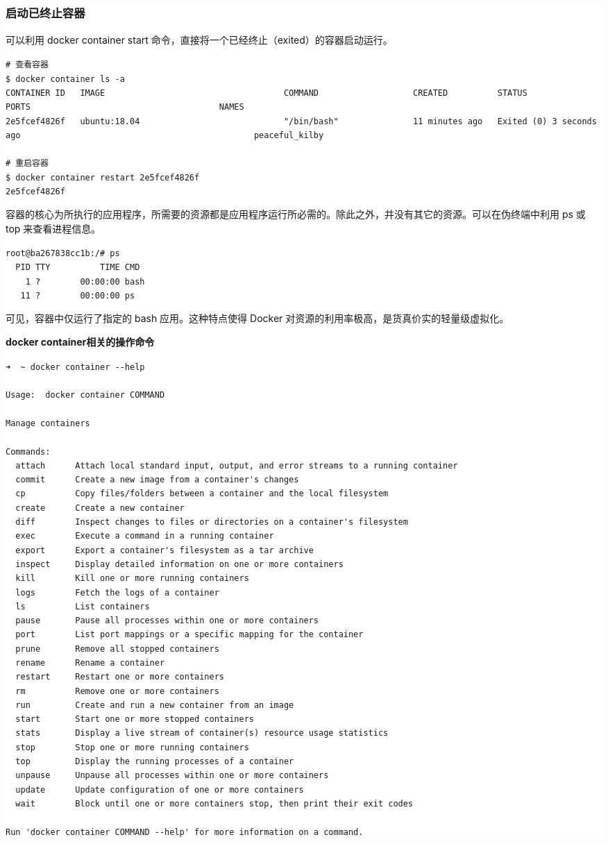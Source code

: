 ### 启动已终止容器
可以利用 docker container start 命令，直接将一个已经终止（exited）的容器启动运行。

```shell
# 查看容器      
$ docker container ls -a    
CONTAINER ID   IMAGE                                    COMMAND                   CREATED          STATUS                      PORTS                                      NAMES
2e5fcef4826f   ubuntu:18.04                             "/bin/bash"               11 minutes ago   Exited (0) 3 seconds ago                                               peaceful_kilby

# 重启容器
$ docker container restart 2e5fcef4826f
2e5fcef4826f
```

容器的核心为所执行的应用程序，所需要的资源都是应用程序运行所必需的。除此之外，并没有其它的资源。可以在伪终端中利用 ps 或 top 来查看进程信息。
```shell
root@ba267838cc1b:/# ps
  PID TTY          TIME CMD
    1 ?        00:00:00 bash
   11 ?        00:00:00 ps
```
可见，容器中仅运行了指定的 bash 应用。这种特点使得 Docker 对资源的利用率极高，是货真价实的轻量级虚拟化。



**docker container相关的操作命令**
```shell
➜  ~ docker container --help              

Usage:  docker container COMMAND

Manage containers

Commands:
  attach      Attach local standard input, output, and error streams to a running container
  commit      Create a new image from a container's changes
  cp          Copy files/folders between a container and the local filesystem
  create      Create a new container
  diff        Inspect changes to files or directories on a container's filesystem
  exec        Execute a command in a running container
  export      Export a container's filesystem as a tar archive
  inspect     Display detailed information on one or more containers
  kill        Kill one or more running containers
  logs        Fetch the logs of a container
  ls          List containers
  pause       Pause all processes within one or more containers
  port        List port mappings or a specific mapping for the container
  prune       Remove all stopped containers
  rename      Rename a container
  restart     Restart one or more containers
  rm          Remove one or more containers
  run         Create and run a new container from an image
  start       Start one or more stopped containers
  stats       Display a live stream of container(s) resource usage statistics
  stop        Stop one or more running containers
  top         Display the running processes of a container
  unpause     Unpause all processes within one or more containers
  update      Update configuration of one or more containers
  wait        Block until one or more containers stop, then print their exit codes

Run 'docker container COMMAND --help' for more information on a command.

```

